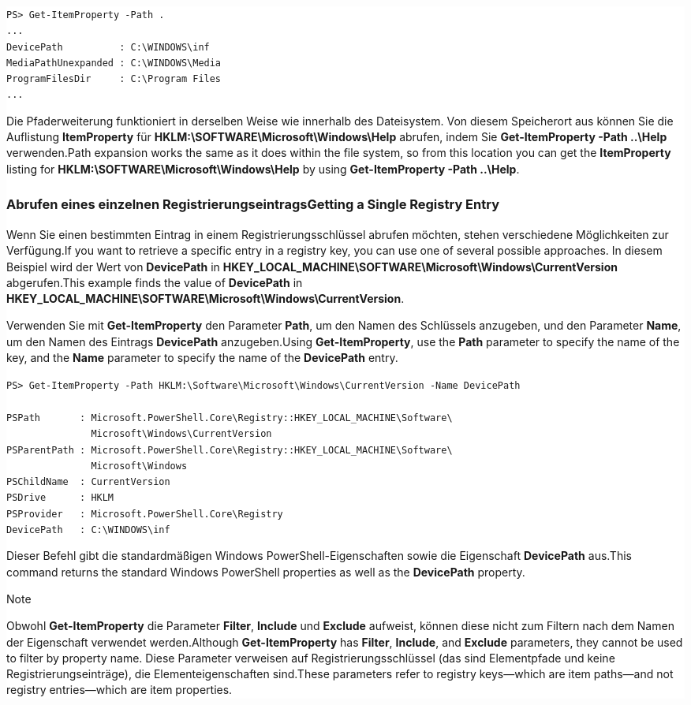 ```
PS> Get-ItemProperty -Path .
...
DevicePath          : C:\WINDOWS\inf
MediaPathUnexpanded : C:\WINDOWS\Media
ProgramFilesDir     : C:\Program Files
...
```

<span data-ttu-id="b985b-117">Die Pfaderweiterung funktioniert in derselben Weise wie innerhalb des Dateisystem. Von diesem Speicherort aus können Sie die Auflistung **ItemProperty** für **HKLM:\\SOFTWARE\\Microsoft\\Windows\\Help** abrufen, indem Sie **Get-ItemProperty -Path ..\\Help** verwenden.</span><span class="sxs-lookup"><span data-stu-id="b985b-117">Path expansion works the same as it does within the file system, so from this location you can get the **ItemProperty** listing for **HKLM:\\SOFTWARE\\Microsoft\\Windows\\Help** by using **Get-ItemProperty -Path ..\\Help**.</span></span>

### <a name="getting-a-single-registry-entry"></a><span data-ttu-id="b985b-118">Abrufen eines einzelnen Registrierungseintrags</span><span class="sxs-lookup"><span data-stu-id="b985b-118">Getting a Single Registry Entry</span></span>
<span data-ttu-id="b985b-119">Wenn Sie einen bestimmten Eintrag in einem Registrierungsschlüssel abrufen möchten, stehen verschiedene Möglichkeiten zur Verfügung.</span><span class="sxs-lookup"><span data-stu-id="b985b-119">If you want to retrieve a specific entry in a registry key, you can use one of several possible approaches.</span></span> <span data-ttu-id="b985b-120">In diesem Beispiel wird der Wert von **DevicePath** in **HKEY_LOCAL_MACHINE\\SOFTWARE\\Microsoft\\Windows\\CurrentVersion** abgerufen.</span><span class="sxs-lookup"><span data-stu-id="b985b-120">This example finds the value of **DevicePath** in **HKEY_LOCAL_MACHINE\\SOFTWARE\\Microsoft\\Windows\\CurrentVersion**.</span></span>

<span data-ttu-id="b985b-121">Verwenden Sie mit **Get-ItemProperty** den Parameter **Path**, um den Namen des Schlüssels anzugeben, und den Parameter **Name**, um den Namen des Eintrags **DevicePath** anzugeben.</span><span class="sxs-lookup"><span data-stu-id="b985b-121">Using **Get-ItemProperty**, use the **Path** parameter to specify the name of the key, and the **Name** parameter to specify the name of the **DevicePath** entry.</span></span>

```
PS> Get-ItemProperty -Path HKLM:\Software\Microsoft\Windows\CurrentVersion -Name DevicePath

PSPath       : Microsoft.PowerShell.Core\Registry::HKEY_LOCAL_MACHINE\Software\
               Microsoft\Windows\CurrentVersion
PSParentPath : Microsoft.PowerShell.Core\Registry::HKEY_LOCAL_MACHINE\Software\
               Microsoft\Windows
PSChildName  : CurrentVersion
PSDrive      : HKLM
PSProvider   : Microsoft.PowerShell.Core\Registry
DevicePath   : C:\WINDOWS\inf
```

<span data-ttu-id="b985b-122">Dieser Befehl gibt die standardmäßigen Windows PowerShell-Eigenschaften sowie die Eigenschaft **DevicePath** aus.</span><span class="sxs-lookup"><span data-stu-id="b985b-122">This command returns the standard Windows PowerShell properties as well as the **DevicePath** property.</span></span>

> [!NOTE]
> <span data-ttu-id="b985b-123">Obwohl **Get-ItemProperty** die Parameter **Filter**, **Include** und **Exclude** aufweist, können diese nicht zum Filtern nach dem Namen der Eigenschaft verwendet werden.</span><span class="sxs-lookup"><span data-stu-id="b985b-123">Although **Get-ItemProperty** has **Filter**, **Include**, and **Exclude** parameters, they cannot be used to filter by property name.</span></span> <span data-ttu-id="b985b-124">Diese Parameter verweisen auf Registrierungsschlüssel (das sind Elementpfade und keine Registrierungseinträge), die Elementeigenschaften sind.</span><span class="sxs-lookup"><span data-stu-id="b985b-124">These parameters refer to registry keys—which are item paths—and not registry entries—which are item properties.</span></span>
